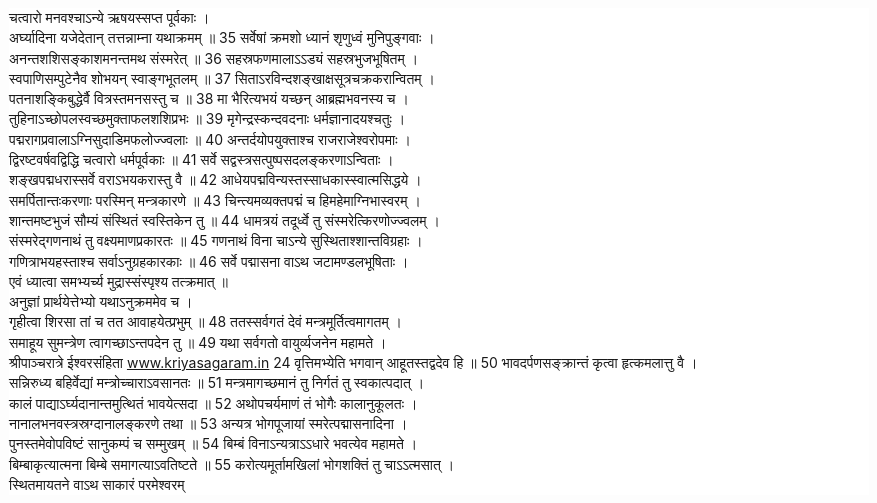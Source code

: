 चत्वारो मनवश्चाऽन्ये ऋषयस्सप्त पूर्वकाः ।  
अर्घ्यादिना यजेदेतान्
तत्तन्नाम्ना यथाक्रमम्
॥ 35
सर्वेषां क्रमशो ध्यानं शृणुध्वं मुनिपुङ्गवाः ।  
अनन्तशशिसङ्काशमनन्तमथ संस्मरेत्
॥ 36
सहस्रफणमालाऽऽड्यं सहस्रभुजभूषितम्
।  
स्वपाणिसम्पुटेनैव शोभयन्
स्वाङ्गभूतलम्
॥ 37
सिताऽरविन्दशङ्खाक्षसूत्रचक्रकरान्वितम्
।  
पतनाशङ्किबुद्धेर्वै वित्रस्तमनसस्तु च ॥ 38
मा भैरित्यभयं यच्छन्
आब्रह्मभवनस्य च ।  
तुहिनाऽच्छोपलस्वच्छमुक्ताफलशशिप्रभः ॥ 39
मृगेन्द्रस्कन्दवदनाः धर्मज्ञानादयश्चतुः ।  
पद्मरागप्रवालाऽग्निसुदाडिमफलोज्ज्वलाः ॥ 40
अन्तर्दयोपयुक्ताश्च राजराजेश्वरोपमाः ।  
द्विरष्टवर्षवद्विद्धि चत्वारो धर्मपूर्वकाः ॥ 41
सर्वे सद्वस्त्रसत्पुष्पसदलङ्करणाऽन्विताः ।  
शङ्खपद्मधरास्सर्वे वराऽभयकरास्तु वै ॥ 42
आधेयपद्मविन्यस्तस्साधकास्स्वात्मसिद्धये ।  
समर्पितान्तःकरणाः परस्मिन्
मन्त्रकारणे ॥ 43
चिन्त्यमव्यक्तपद्मं च हिमहेमाग्निभास्वरम्
।  
शान्तमष्टभुजं सौम्यं संस्थितं स्वस्तिकेन तु ॥ 44
धामत्रयं तदूर्ध्वे तु संस्मरेत्किरणोज्ज्वलम्
।  
संस्मरेद्गणनाथं तु वक्ष्यमाणप्रकारतः ॥ 45
गणनाथं विना चाऽन्ये सुस्थिताश्शान्तविग्रहाः ।  
गणित्राभयहस्ताश्च सर्वाऽनुग्रहकारकाः ॥ 46
सर्वे पद्मासना वाऽथ जटामण्डलभूषिताः ।  
एवं ध्यात्वा समभ्यर्च्य मुद्रास्संस्पृश्य तत्क्रमात्
॥   
अनुज्ञां प्रार्थयेत्तेभ्यो यथाऽनुक्रममेव च ।  
गृहीत्वा शिरसा तां च तत आवाहयेत्प्रभुम्
॥ 48
ततस्सर्वगतं देवं मन्त्रमूर्तित्वमागतम्
।  
समाहूय सुमन्त्रेण त्वागच्छाऽन्तपदेन तु ॥ 49
यथा सर्वगतो वायुर्व्यजनेन महामते ।  
श्रीपाञ्चरात्रे ईश्वरसंहिता
www.kriyasagaram.in 24
वृत्तिमभ्येति भगवान्
आहूतस्तद्वदेव हि ॥ 50
भावदर्पणसङ्क्रान्तं कृत्वा हृत्कमलात्तु वै ।  
सन्निरुध्य बहिर्वेद्यां मन्त्रोच्चाराऽवसानतः ॥ 51
मन्त्रमागच्छमानं तु निर्गतं तु स्वकात्पदात्
।  
कालं पाद्याऽर्घ्यदानान्तमुत्थितं भावयेत्सदा ॥ 52
अथोपचर्यमाणं तं भोगैः कालानुकूलतः ।  
नानालभनवस्त्रस्रग्दानालङ्करणे तथा ॥ 53
अन्यत्र भोगपूजायां स्मरेत्पद्मासनादिना ।  
पुनस्तमेवोपविष्टं सानुकम्पं च सम्मुखम्
॥ 54
बिम्बं विनाऽन्यत्राऽऽधारे भवत्येव महामते ।  
बिम्बाकृत्यात्मना बिम्बे समागत्याऽवतिष्टते ॥ 55
करोत्यमूर्तामखिलां भोगशक्तिं तु चाऽऽत्मसात्
।  
स्थितमायतने वाऽथ साकारं परमेश्वरम्